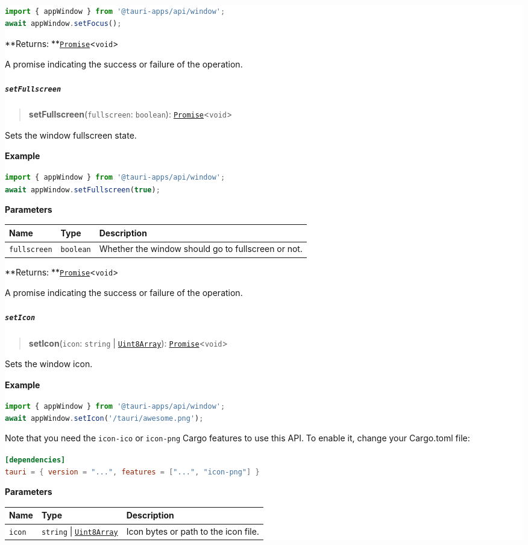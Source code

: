 ```typescript
import { appWindow } from '@tauri-apps/api/window';
await appWindow.setFocus();
```

**Returns: **[`Promise`]( https://developer.mozilla.org/en-US/docs/Web/JavaScript/Reference/Global_Objects/Promise )<`void`\>

A promise indicating the success or failure of the operation.

##### `setFullscreen`

> **setFullscreen**(`fullscreen`: `boolean`): [`Promise`]( https://developer.mozilla.org/en-US/docs/Web/JavaScript/Reference/Global_Objects/Promise )<`void`\>

Sets the window fullscreen state.

**Example**

```typescript
import { appWindow } from '@tauri-apps/api/window';
await appWindow.setFullscreen(true);
```

**Parameters**

| Name | Type | Description |
| :------ | :------ | :------ |
| `fullscreen` | `boolean` | Whether the window should go to fullscreen or not. |

**Returns: **[`Promise`]( https://developer.mozilla.org/en-US/docs/Web/JavaScript/Reference/Global_Objects/Promise )<`void`\>

A promise indicating the success or failure of the operation.

##### `setIcon`

> **setIcon**(`icon`: `string` \| [`Uint8Array`]( https://developer.mozilla.org/en-US/docs/Web/JavaScript/Reference/Global_Objects/Uint8Array )): [`Promise`]( https://developer.mozilla.org/en-US/docs/Web/JavaScript/Reference/Global_Objects/Promise )<`void`\>

Sets the window icon.

**Example**

```typescript
import { appWindow } from '@tauri-apps/api/window';
await appWindow.setIcon('/tauri/awesome.png');
```

Note that you need the `icon-ico` or `icon-png` Cargo features to use this API.
To enable it, change your Cargo.toml file:
```toml
[dependencies]
tauri = { version = "...", features = ["...", "icon-png"] }
```

**Parameters**

| Name | Type | Description |
| :------ | :------ | :------ |
| `icon` | `string` \| [`Uint8Array`]( https://developer.mozilla.org/en-US/docs/Web/JavaScript/Reference/Global_Objects/Uint8Array ) | Icon bytes or path to the icon file. |
